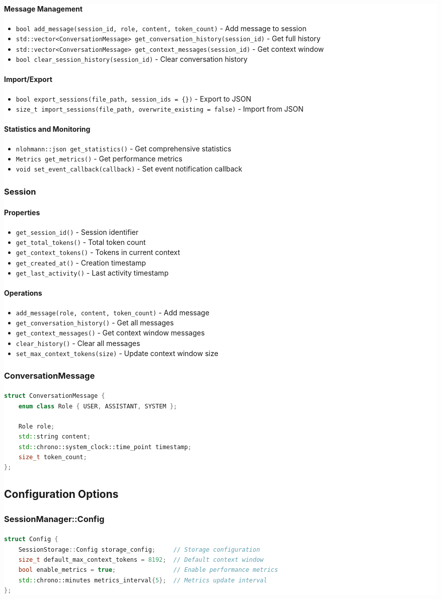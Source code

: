 #### Message Management
- `bool add_message(session_id, role, content, token_count)` - Add message to session
- `std::vector<ConversationMessage> get_conversation_history(session_id)` - Get full history
- `std::vector<ConversationMessage> get_context_messages(session_id)` - Get context window
- `bool clear_session_history(session_id)` - Clear conversation history

#### Import/Export
- `bool export_sessions(file_path, session_ids = {})` - Export to JSON
- `size_t import_sessions(file_path, overwrite_existing = false)` - Import from JSON

#### Statistics and Monitoring
- `nlohmann::json get_statistics()` - Get comprehensive statistics
- `Metrics get_metrics()` - Get performance metrics
- `void set_event_callback(callback)` - Set event notification callback

### Session

#### Properties
- `get_session_id()` - Session identifier
- `get_total_tokens()` - Total token count
- `get_context_tokens()` - Tokens in current context
- `get_created_at()` - Creation timestamp
- `get_last_activity()` - Last activity timestamp

#### Operations
- `add_message(role, content, token_count)` - Add message
- `get_conversation_history()` - Get all messages
- `get_context_messages()` - Get context window messages
- `clear_history()` - Clear all messages
- `set_max_context_tokens(size)` - Update context window size

### ConversationMessage

```cpp
struct ConversationMessage {
    enum class Role { USER, ASSISTANT, SYSTEM };
    
    Role role;
    std::string content;
    std::chrono::system_clock::time_point timestamp;
    size_t token_count;
};
```

## Configuration Options

### SessionManager::Config

```cpp
struct Config {
    SessionStorage::Config storage_config;     // Storage configuration
    size_t default_max_context_tokens = 8192;  // Default context window
    bool enable_metrics = true;                // Enable performance metrics
    std::chrono::minutes metrics_interval{5};  // Metrics update interval
};
```
